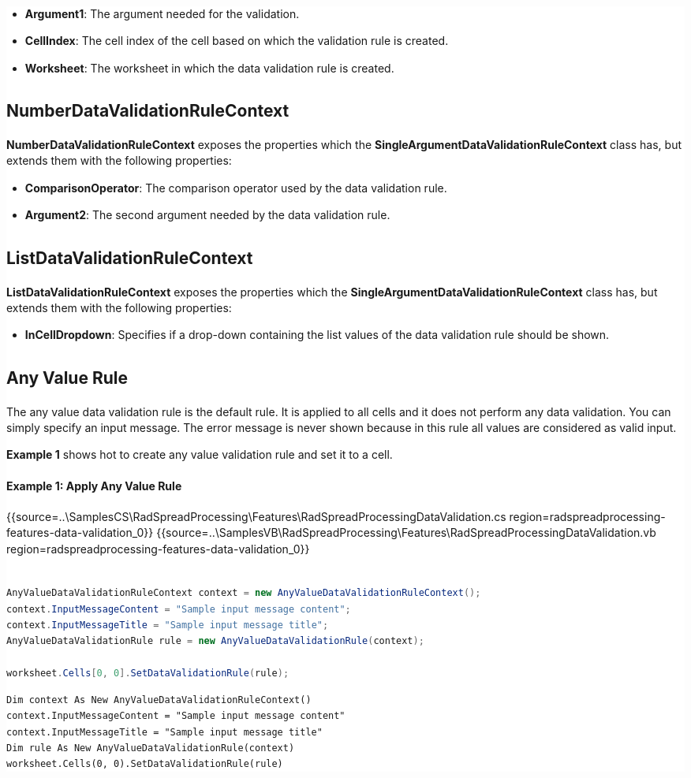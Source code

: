 
* __Argument1__: Тhe argument needed for the validation.
            

* __CellIndex__: The cell index of the cell based on which the validation rule is created.
            

* __Worksheet__: The worksheet in which the data validation rule is created.
            

## NumberDataValidationRuleContext   

__NumberDataValidationRuleContext__ exposes the properties which the __SingleArgumentDataValidationRuleContext__ class has, but extends them with the following properties:
        

* __ComparisonOperator__: The comparison operator used by the data validation rule.
            

* __Argument2__: The second argument needed by the data validation rule.
            

## ListDataValidationRuleContext   

__ListDataValidationRuleContext__ exposes the properties which the __SingleArgumentDataValidationRuleContext__ class has, but extends them with the following properties:
        

* __InCellDropdown__: Specifies if a drop-down containing the list values of the data validation rule should be shown.
            

## Any Value Rule

The any value data validation rule is the default rule. It is applied to all cells and it does not perform any data validation. You can simply specify an input message. The error message is never shown because in this rule all values are considered as valid input.
        

__Example 1__ shows hot to create any value validation rule and set it to a cell.

#### Example 1: Apply Any Value Rule

{{source=..\SamplesCS\RadSpreadProcessing\Features\RadSpreadProcessingDataValidation.cs region=radspreadprocessing-features-data-validation_0}} 
{{source=..\SamplesVB\RadSpreadProcessing\Features\RadSpreadProcessingDataValidation.vb region=radspreadprocessing-features-data-validation_0}} 

````C#
            
AnyValueDataValidationRuleContext context = new AnyValueDataValidationRuleContext();
context.InputMessageContent = "Sample input message content";
context.InputMessageTitle = "Sample input message title";
AnyValueDataValidationRule rule = new AnyValueDataValidationRule(context);
            
worksheet.Cells[0, 0].SetDataValidationRule(rule);

````
````VB.NET
Dim context As New AnyValueDataValidationRuleContext()
context.InputMessageContent = "Sample input message content"
context.InputMessageTitle = "Sample input message title"
Dim rule As New AnyValueDataValidationRule(context)
worksheet.Cells(0, 0).SetDataValidationRule(rule)

````
